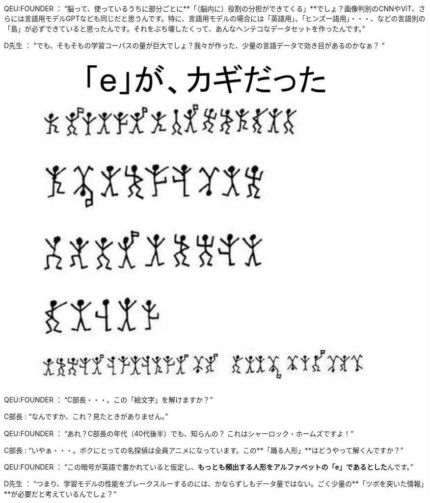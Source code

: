 QEU:FOUNDER ： “脳って、使っているうちに部分ごとに**「（脳内に）役割の分担ができてくる」**でしょ？画像判別のCNNやViT、さらには言語用モデルGPTなども同じだと思うんです。特に、言語用モデルの場合には「英語用」、「ヒンズー語用」・・・、などの言語別の「島」が必ずできていると思ったんです。それをぶち壊したくって、あんなヘンテコなデータセットを作ったんです。”

D先生 ： “でも、そもそもの学習コーパスの量が巨大でしょ？我々が作った、少量の言語データで効き目があるのかなぁ？ “

![imageJRL8-20-9](/2024-01-23-QEUR23_VTRANS19/imageJRL8-20-9.jpg)

QEU:FOUNDER ： “C部長・・・。この「絵文字」を解けますか？”

C部長 : “なんですか、これ？見たときがありません。”

QEU:FOUNDER ： “あれ？C部長の年代（40代後半）でも、知らんの？ これはシャーロック・ホームズですよ！“

C部長 : “いやぁ・・・。ボクにとっての名探偵は全員アニメになっています。この**「踊る人形」**はどうやって解くんですか？”

QEU:FOUNDER ： “この暗号が英語で書かれていると仮定し、**もっとも頻出する人形をアルファベットの「e」であるとした**んです。”

D先生 ： “つまり、学習モデルの性能をブレークスルーするのには、かならずしもデータ量ではない。ごく少量の**「ツボを突いた情報」**が必要だと考えているんでしょ？“
